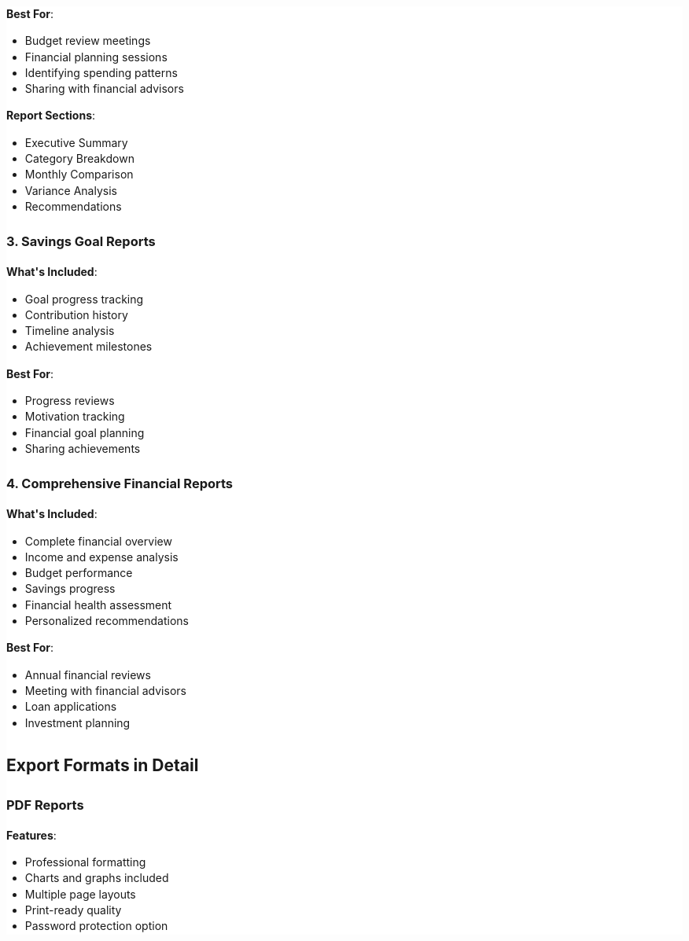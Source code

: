 **Best For**:
- Budget review meetings
- Financial planning sessions
- Identifying spending patterns
- Sharing with financial advisors

**Report Sections**:
- Executive Summary
- Category Breakdown
- Monthly Comparison
- Variance Analysis
- Recommendations

### 3. Savings Goal Reports

**What's Included**:
- Goal progress tracking
- Contribution history
- Timeline analysis
- Achievement milestones

**Best For**:
- Progress reviews
- Motivation tracking
- Financial goal planning
- Sharing achievements

### 4. Comprehensive Financial Reports

**What's Included**:
- Complete financial overview
- Income and expense analysis
- Budget performance
- Savings progress
- Financial health assessment
- Personalized recommendations

**Best For**:
- Annual financial reviews
- Meeting with financial advisors
- Loan applications
- Investment planning

## Export Formats in Detail

### PDF Reports

**Features**:
- Professional formatting
- Charts and graphs included
- Multiple page layouts
- Print-ready quality
- Password protection option
